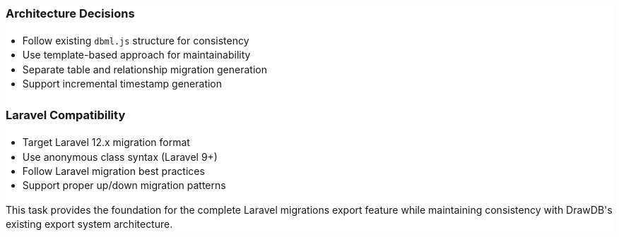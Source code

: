### Architecture Decisions
- Follow existing `dbml.js` structure for consistency
- Use template-based approach for maintainability
- Separate table and relationship migration generation
- Support incremental timestamp generation

### Laravel Compatibility
- Target Laravel 12.x migration format
- Use anonymous class syntax (Laravel 9+)
- Follow Laravel migration best practices
- Support proper up/down migration patterns

This task provides the foundation for the complete Laravel migrations export feature while maintaining consistency with DrawDB's existing export system architecture.